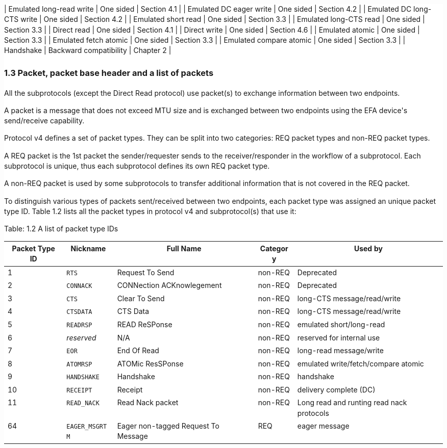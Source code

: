 | Emulated long-read write      | One sided | Section 4.1   |
| Emulated DC eager write       | One sided | Section 4.2   |
| Emulated DC long-CTS write    | One sided | Section 4.2   |
| Emulated short read           | One sided | Section 3.3   |
| Emulated long-CTS read        | One sided | Section 3.3   |
| Direct read                   | One sided | Section 4.1   |
| Direct write                  | One sided | Section 4.6   |
| Emulated atomic               | One sided | Section 3.3   |
| Emulated fetch atomic         | One sided | Section 3.3   |
| Emulated compare atomic       | One sided | Section 3.3   |
| Handshake                     | Backward compatibility | Chapter 2 |

### 1.3 Packet, packet base header and a list of packets

All the subprotocols (except the Direct Read protocol) use packet(s) to exchange
information between two endpoints.

A packet is a message that does not exceed MTU size and is exchanged between
two endpoints using the EFA device's send/receive capability.

Protocol v4 defines a set of packet types. They can be split into two categories:
REQ packet types and non-REQ packet types.

A REQ packet is the 1st packet the sender/requester sends to the receiver/responder
in the workflow of a subprotocol. Each subprotocol is unique, thus each
subprotocol defines its own REQ packet type.

A non-REQ packet is used by some subprotocols to transfer additional
information that is not covered in the REQ packet.

To distinguish various types of packets sent/received between two endpoints,
each packet type was assigned an unique packet type ID. Table 1.2 lists
all the packet types in protocol v4 and subprotocol(s) that use it:

Table: 1.2 A list of packet type IDs

| Packet Type ID  | Nickname          | Full Name                 | Category | Used by                       |
|---|---|---|---|---|
| 1               | `RTS`               | Request To Send           | non-REQ  | Deprecated                    |
| 2               | `CONNACK`           | CONNection ACKnowlegement | non-REQ  | Deprecated                    |
| 3               | `CTS`               | Clear To Send             | non-REQ  | long-CTS message/read/write |
| 4               | `CTSDATA`           | CTS Data                  | non-REQ  | long-CTS message/read/write |
| 5               | `READRSP`           | READ ReSPonse             | non-REQ  | emulated short/long-read      |
| 6               | _reserved_          | N/A                       | non-REQ  | reserved for internal use      |
| 7               | `EOR`               | End Of Read               | non-REQ  | long-read message/write     |
| 8               | `ATOMRSP`           | ATOMic ResSPonse          | non-REQ  | emulated write/fetch/compare atomic |
| 9               | `HANDSHAKE`         | Handshake                 | non-REQ  | handshake                     |
| 10              | `RECEIPT`           | Receipt                   | non-REQ  | delivery complete (DC)         |
| 11              | `READ_NACK`         | Read Nack packet          | non-REQ  | Long read and runting read nack protocols         |
| 64              | `EAGER_MSGRTM`      | Eager non-tagged Request To Message       | REQ  | eager message |